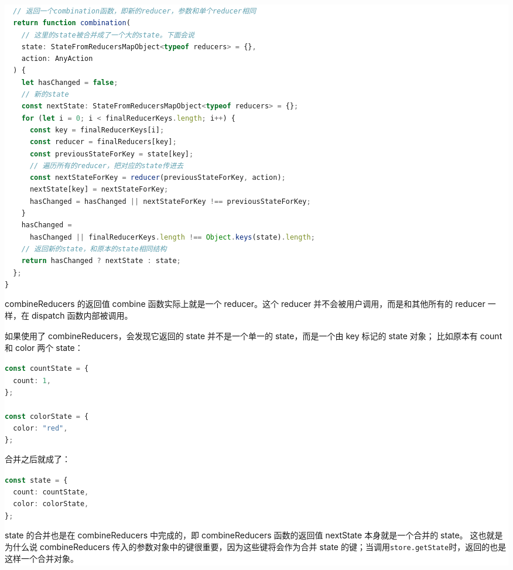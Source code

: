 ```ts
  // 返回一个combination函数，即新的reducer，参数和单个reducer相同
  return function combination(
    // 这里的state被合并成了一个大的state。下面会说
    state: StateFromReducersMapObject<typeof reducers> = {},
    action: AnyAction
  ) {
    let hasChanged = false;
    // 新的state
    const nextState: StateFromReducersMapObject<typeof reducers> = {};
    for (let i = 0; i < finalReducerKeys.length; i++) {
      const key = finalReducerKeys[i];
      const reducer = finalReducers[key];
      const previousStateForKey = state[key];
      // 遍历所有的reducer，把对应的state传进去
      const nextStateForKey = reducer(previousStateForKey, action);
      nextState[key] = nextStateForKey;
      hasChanged = hasChanged || nextStateForKey !== previousStateForKey;
    }
    hasChanged =
      hasChanged || finalReducerKeys.length !== Object.keys(state).length;
    // 返回新的state，和原本的state相同结构
    return hasChanged ? nextState : state;
  };
}
```

combineReducers 的返回值 combine 函数实际上就是一个 reducer。这个 reducer 并不会被用户调用，而是和其他所有的 reducer 一样，在 dispatch 函数内部被调用。

如果使用了 combineReducers，会发现它返回的 state 并不是一个单一的 state，而是一个由 key 标记的 state 对象；
比如原本有 count 和 color 两个 state：

```ts
const countState = {
  count: 1,
};

const colorState = {
  color: "red",
};
```

合并之后就成了：

```ts
const state = {
  count: countState,
  color: colorState,
};
```

state 的合并也是在 combineReducers 中完成的，即 combineReducers 函数的返回值 nextState 本身就是一个合并的 state。
这也就是为什么说 combineReducers 传入的参数对象中的键很重要，因为这些键将会作为合并 state 的键；当调用`store.getState`时，返回的也是这样一个合并对象。


  [$$observable]: observable,
